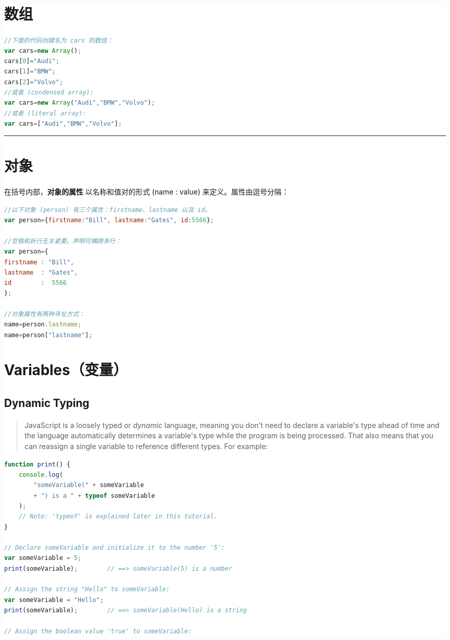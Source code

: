 # 数组

```javascript
//下面的代码创建名为 cars 的数组：
var cars=new Array();
cars[0]="Audi";
cars[1]="BMW";
cars[2]="Volvo";
//或者 (condensed array):
var cars=new Array("Audi","BMW","Volvo");
//或者 (literal array):
var cars=["Audi","BMW","Volvo"];
```

---

# 对象
在括号内部，**对象的属性** 以名称和值对的形式 (name : value) 来定义。属性由逗号分隔：

```javascript
//以下对象 (person) 有三个属性：firstname、lastname 以及 id。
var person={firstname:"Bill", lastname:"Gates", id:5566};

//空格和折行无关紧要。声明可横跨多行：
var person={
firstname : "Bill",
lastname  : "Gates",
id        :  5566
};

//对象属性有两种寻址方式：
name=person.lastname;
name=person["lastname"];
```


# Variables（变量）

## Dynamic Typing
> JavaScript is a loosely typed or *dynamic* language, meaning you don't need to declare a variable's type ahead of time and the language automatically determines a variable's type while the program is being processed. That also means that you can reassign a single variable to reference different types. For example:

```javascript
function print() {
    console.log(
        "someVariable(" + someVariable
        + ") is a " + typeof someVariable
    );
    // Note: 'typeof' is explained later in this tutorial.
}

// Declare someVariable and initialize it to the number '5':
var someVariable = 5;
print(someVariable);        // ==> someVariable(5) is a number

// Assign the string "Hello" to someVariable:
var someVariable = "Hello";
print(someVariable);        // ==> someVariable(Hello) is a string

// Assign the boolean value 'true' to someVariable:
```